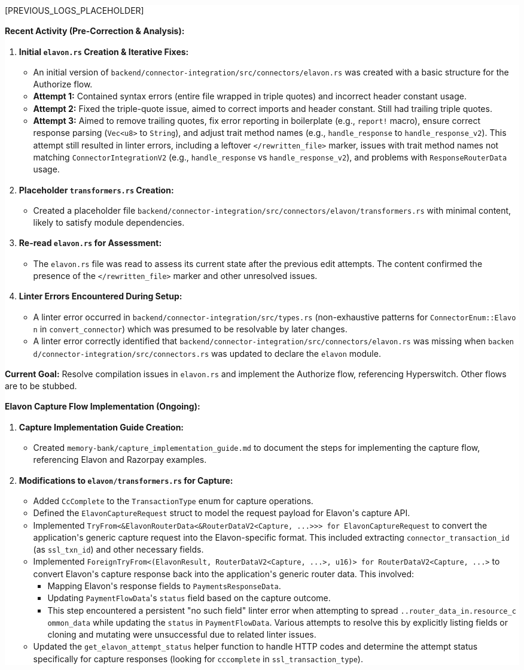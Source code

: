 
[PREVIOUS_LOGS_PLACEHOLDER] 

**Recent Activity (Pre-Correction & Analysis):**

1.  **Initial `elavon.rs` Creation & Iterative Fixes:**
    *   An initial version of `backend/connector-integration/src/connectors/elavon.rs` was created with a basic structure for the Authorize flow.
    *   **Attempt 1:** Contained syntax errors (entire file wrapped in triple quotes) and incorrect header constant usage.
    *   **Attempt 2:** Fixed the triple-quote issue, aimed to correct imports and header constant. Still had trailing triple quotes.
    *   **Attempt 3:** Aimed to remove trailing quotes, fix error reporting in boilerplate (e.g., `report!` macro), ensure correct response parsing (`Vec<u8>` to `String`), and adjust trait method names (e.g., `handle_response` to `handle_response_v2`). This attempt still resulted in linter errors, including a leftover `</rewritten_file>` marker, issues with trait method names not matching `ConnectorIntegrationV2` (e.g., `handle_response` vs `handle_response_v2`), and problems with `ResponseRouterData` usage.

2.  **Placeholder `transformers.rs` Creation:**
    *   Created a placeholder file `backend/connector-integration/src/connectors/elavon/transformers.rs` with minimal content, likely to satisfy module dependencies.

3.  **Re-read `elavon.rs` for Assessment:**
    *   The `elavon.rs` file was read to assess its current state after the previous edit attempts. The content confirmed the presence of the `</rewritten_file>` marker and other unresolved issues.

4.  **Linter Errors Encountered During Setup:**
    *   A linter error occurred in `backend/connector-integration/src/types.rs` (non-exhaustive patterns for `ConnectorEnum::Elavon` in `convert_connector`) which was presumed to be resolvable by later changes.
    *   A linter error correctly identified that `backend/connector-integration/src/connectors/elavon.rs` was missing when `backend/connector-integration/src/connectors.rs` was updated to declare the `elavon` module.

**Current Goal:** Resolve compilation issues in `elavon.rs` and implement the Authorize flow, referencing Hyperswitch. Other flows are to be stubbed. 


**Elavon Capture Flow Implementation (Ongoing):**

1.  **Capture Implementation Guide Creation:**
    *   Created `memory-bank/capture_implementation_guide.md` to document the steps for implementing the capture flow, referencing Elavon and Razorpay examples.

2.  **Modifications to `elavon/transformers.rs` for Capture:**
    *   Added `CcComplete` to the `TransactionType` enum for capture operations.
    *   Defined the `ElavonCaptureRequest` struct to model the request payload for Elavon's capture API.
    *   Implemented `TryFrom<&ElavonRouterData<&RouterDataV2<Capture, ...>>> for ElavonCaptureRequest` to convert the application's generic capture request into the Elavon-specific format. This included extracting `connector_transaction_id` (as `ssl_txn_id`) and other necessary fields.
    *   Implemented `ForeignTryFrom<(ElavonResult, RouterDataV2<Capture, ...>, u16)> for RouterDataV2<Capture, ...>` to convert Elavon's capture response back into the application's generic router data. This involved:
        *   Mapping Elavon's response fields to `PaymentsResponseData`.
        *   Updating `PaymentFlowData`'s `status` field based on the capture outcome.
        *   This step encountered a persistent "no such field" linter error when attempting to spread `..router_data_in.resource_common_data` while updating the `status` in `PaymentFlowData`. Various attempts to resolve this by explicitly listing fields or cloning and mutating were unsuccessful due to related linter issues.
    *   Updated the `get_elavon_attempt_status` helper function to handle HTTP codes and determine the attempt status specifically for capture responses (looking for `cccomplete` in `ssl_transaction_type`).
